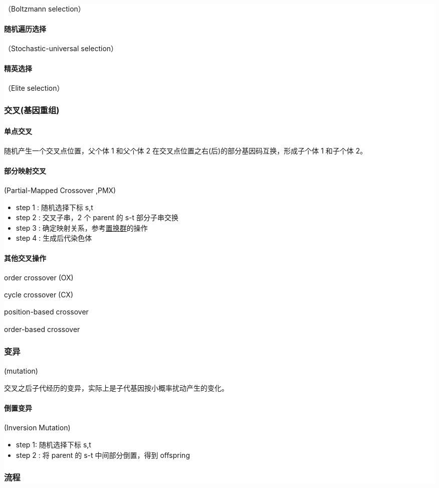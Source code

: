 （Boltzmann selection）

#### 随机遍历选择

（Stochastic-universal selection）

#### 精英选择

（Elite selection）

### 交叉(基因重组)

#### 单点交叉

随机产生一个交叉点位置，父个体 1 和父个体 2 在交叉点位置之右(后)的部分基因码互换，形成子个体 1 和子个体 2。

#### 部分映射交叉

(Partial-Mapped Crossover ,PMX)

- step 1 : 随机选择下标 s,t
- step 2 : 交叉子串，2 个 parent 的 s-t 部分子串交换
- step 3 : 确定映射关系，参考[置换群](https://fuuzen.github.io/math/discrete-math/algebra/permutation-group/)的操作
- step 4 : 生成后代染色体

#### 其他交叉操作

order crossover (OX)

cycle crossover (CX)

position-based crossover

order-based crossover

### 变异

(mutation)

交叉之后子代经历的变异，实际上是子代基因按小概率扰动产生的变化。

#### 倒置变异

(Inversion Mutation)

- step 1: 随机选择下标 s,t
- step 2 : 将 parent 的 s-t 中间部分倒置，得到 offspring

### 流程
